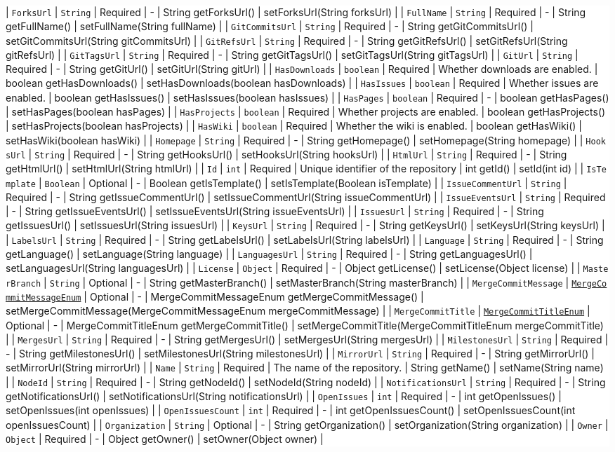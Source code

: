 | `ForksUrl` | `String` | Required | - | String getForksUrl() | setForksUrl(String forksUrl) |
| `FullName` | `String` | Required | - | String getFullName() | setFullName(String fullName) |
| `GitCommitsUrl` | `String` | Required | - | String getGitCommitsUrl() | setGitCommitsUrl(String gitCommitsUrl) |
| `GitRefsUrl` | `String` | Required | - | String getGitRefsUrl() | setGitRefsUrl(String gitRefsUrl) |
| `GitTagsUrl` | `String` | Required | - | String getGitTagsUrl() | setGitTagsUrl(String gitTagsUrl) |
| `GitUrl` | `String` | Required | - | String getGitUrl() | setGitUrl(String gitUrl) |
| `HasDownloads` | `boolean` | Required | Whether downloads are enabled. | boolean getHasDownloads() | setHasDownloads(boolean hasDownloads) |
| `HasIssues` | `boolean` | Required | Whether issues are enabled. | boolean getHasIssues() | setHasIssues(boolean hasIssues) |
| `HasPages` | `boolean` | Required | - | boolean getHasPages() | setHasPages(boolean hasPages) |
| `HasProjects` | `boolean` | Required | Whether projects are enabled. | boolean getHasProjects() | setHasProjects(boolean hasProjects) |
| `HasWiki` | `boolean` | Required | Whether the wiki is enabled. | boolean getHasWiki() | setHasWiki(boolean hasWiki) |
| `Homepage` | `String` | Required | - | String getHomepage() | setHomepage(String homepage) |
| `HooksUrl` | `String` | Required | - | String getHooksUrl() | setHooksUrl(String hooksUrl) |
| `HtmlUrl` | `String` | Required | - | String getHtmlUrl() | setHtmlUrl(String htmlUrl) |
| `Id` | `int` | Required | Unique identifier of the repository | int getId() | setId(int id) |
| `IsTemplate` | `Boolean` | Optional | - | Boolean getIsTemplate() | setIsTemplate(Boolean isTemplate) |
| `IssueCommentUrl` | `String` | Required | - | String getIssueCommentUrl() | setIssueCommentUrl(String issueCommentUrl) |
| `IssueEventsUrl` | `String` | Required | - | String getIssueEventsUrl() | setIssueEventsUrl(String issueEventsUrl) |
| `IssuesUrl` | `String` | Required | - | String getIssuesUrl() | setIssuesUrl(String issuesUrl) |
| `KeysUrl` | `String` | Required | - | String getKeysUrl() | setKeysUrl(String keysUrl) |
| `LabelsUrl` | `String` | Required | - | String getLabelsUrl() | setLabelsUrl(String labelsUrl) |
| `Language` | `String` | Required | - | String getLanguage() | setLanguage(String language) |
| `LanguagesUrl` | `String` | Required | - | String getLanguagesUrl() | setLanguagesUrl(String languagesUrl) |
| `License` | `Object` | Required | - | Object getLicense() | setLicense(Object license) |
| `MasterBranch` | `String` | Optional | - | String getMasterBranch() | setMasterBranch(String masterBranch) |
| `MergeCommitMessage` | [`MergeCommitMessageEnum`](../../doc/models/merge-commit-message-enum.md) | Optional | - | MergeCommitMessageEnum getMergeCommitMessage() | setMergeCommitMessage(MergeCommitMessageEnum mergeCommitMessage) |
| `MergeCommitTitle` | [`MergeCommitTitleEnum`](../../doc/models/merge-commit-title-enum.md) | Optional | - | MergeCommitTitleEnum getMergeCommitTitle() | setMergeCommitTitle(MergeCommitTitleEnum mergeCommitTitle) |
| `MergesUrl` | `String` | Required | - | String getMergesUrl() | setMergesUrl(String mergesUrl) |
| `MilestonesUrl` | `String` | Required | - | String getMilestonesUrl() | setMilestonesUrl(String milestonesUrl) |
| `MirrorUrl` | `String` | Required | - | String getMirrorUrl() | setMirrorUrl(String mirrorUrl) |
| `Name` | `String` | Required | The name of the repository. | String getName() | setName(String name) |
| `NodeId` | `String` | Required | - | String getNodeId() | setNodeId(String nodeId) |
| `NotificationsUrl` | `String` | Required | - | String getNotificationsUrl() | setNotificationsUrl(String notificationsUrl) |
| `OpenIssues` | `int` | Required | - | int getOpenIssues() | setOpenIssues(int openIssues) |
| `OpenIssuesCount` | `int` | Required | - | int getOpenIssuesCount() | setOpenIssuesCount(int openIssuesCount) |
| `Organization` | `String` | Optional | - | String getOrganization() | setOrganization(String organization) |
| `Owner` | `Object` | Required | - | Object getOwner() | setOwner(Object owner) |